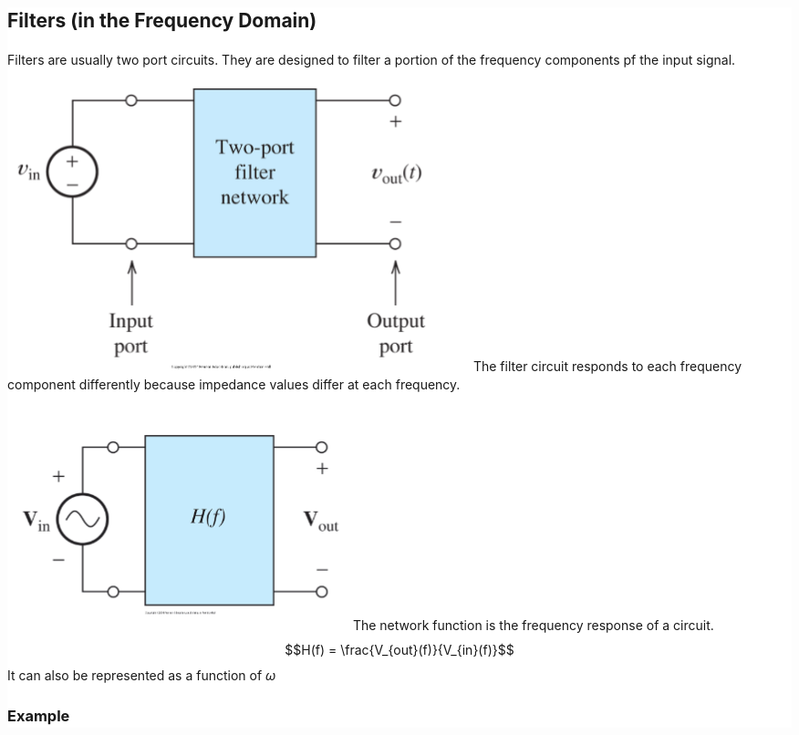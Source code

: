 ## Filters (in the Frequency Domain)

Filters are usually two port circuits. They are designed to filter a portion of the frequency components pf the input signal.
![Pasted image 20230614140947](Attachments/Pasted%20image%2020230614140947.png)
The filter circuit responds to each frequency component differently because impedance values differ at each frequency.

![Pasted image 20230614141217](Attachments/Pasted%20image%2020230614141217.png)
The network function is the frequency response of a circuit.
$$H(f) = \frac{V_{out}(f)}{V_{in}(f)}$$
It can also be represented as a function of $\omega$

### Example